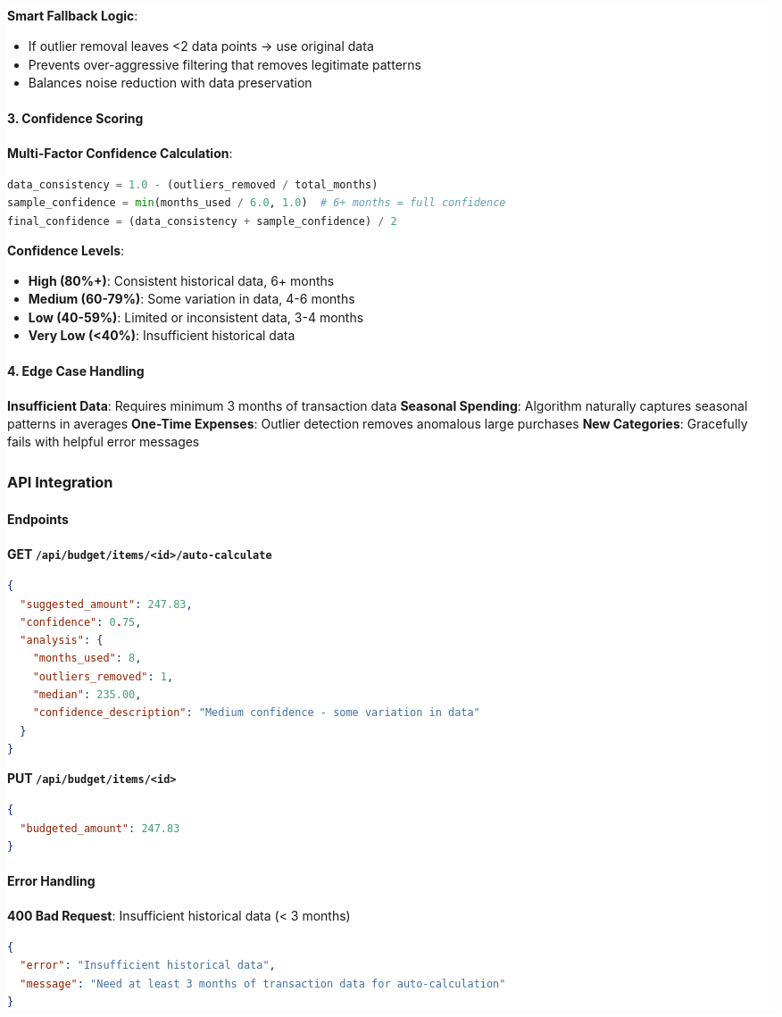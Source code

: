 **Smart Fallback Logic**:
- If outlier removal leaves <2 data points → use original data
- Prevents over-aggressive filtering that removes legitimate patterns
- Balances noise reduction with data preservation

#### 3. Confidence Scoring

**Multi-Factor Confidence Calculation**:
```python
data_consistency = 1.0 - (outliers_removed / total_months)
sample_confidence = min(months_used / 6.0, 1.0)  # 6+ months = full confidence
final_confidence = (data_consistency + sample_confidence) / 2
```

**Confidence Levels**:
- **High (80%+)**: Consistent historical data, 6+ months
- **Medium (60-79%)**: Some variation in data, 4-6 months  
- **Low (40-59%)**: Limited or inconsistent data, 3-4 months
- **Very Low (<40%)**: Insufficient historical data

#### 4. Edge Case Handling

**Insufficient Data**: Requires minimum 3 months of transaction data
**Seasonal Spending**: Algorithm naturally captures seasonal patterns in averages
**One-Time Expenses**: Outlier detection removes anomalous large purchases
**New Categories**: Gracefully fails with helpful error messages

### API Integration

#### Endpoints

**GET `/api/budget/items/<id>/auto-calculate`**
```json
{
  "suggested_amount": 247.83,
  "confidence": 0.75,
  "analysis": {
    "months_used": 8,
    "outliers_removed": 1,
    "median": 235.00,
    "confidence_description": "Medium confidence - some variation in data"
  }
}
```

**PUT `/api/budget/items/<id>`**
```json
{
  "budgeted_amount": 247.83
}
```

#### Error Handling

**400 Bad Request**: Insufficient historical data (< 3 months)
```json
{
  "error": "Insufficient historical data",
  "message": "Need at least 3 months of transaction data for auto-calculation"
}
```
